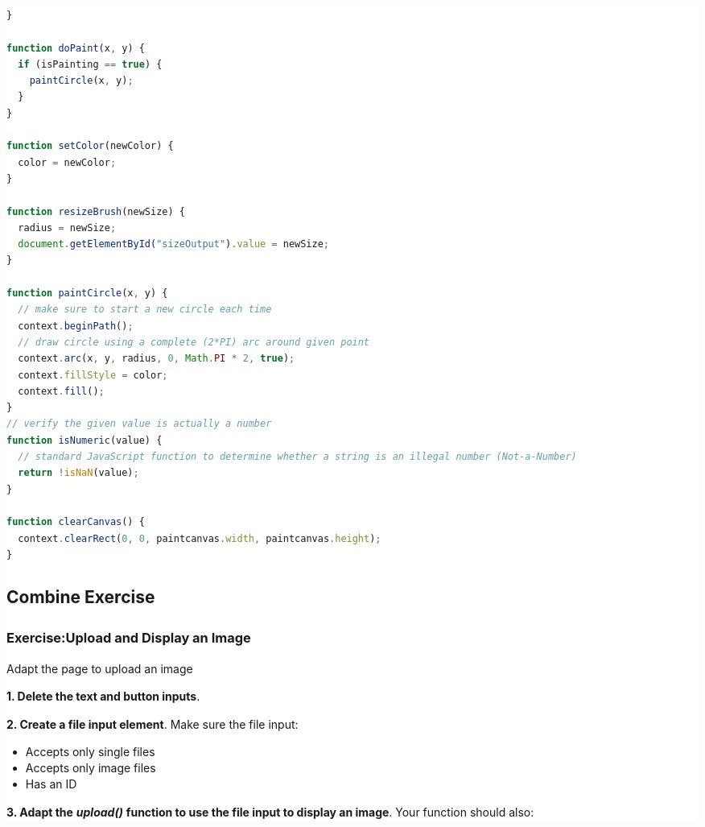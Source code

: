 ```js
}

function doPaint(x, y) {
  if (isPainting == true) {
    paintCircle(x, y);
  }
}

function setColor(newColor) {
  color = newColor;
}

function resizeBrush(newSize) {
  radius = newSize;
  document.getElementById("sizeOutput").value = newSize;
}

function paintCircle(x, y) {
  // make sure to start a new circle each time
  context.beginPath();
  // draw circle using a complete (2*PI) arc around given point
  context.arc(x, y, radius, 0, Math.PI * 2, true);
  context.fillStyle = color;
  context.fill();
}
// verify the given value is actually a number
function isNumeric(value) {
  // standard JavaScript function to determine whether a string is an illegal number (Not-a-Number)
  return !isNaN(value);
}

function clearCanvas() {
  context.clearRect(0, 0, paintcanvas.width, paintcanvas.height);
}
```

## Combine Exercise

### Exercise:Upload and Display an Image

Adapt the page to upload an image

**1. Delete the text and button inputs**.

**2. Create a file input element**. Make sure the file input:

- Accepts only single files
- Accepts only image files
- Has an ID

**3. Adapt the** ***upload()*** **function to use the file input to display an image**. Your function should also:
